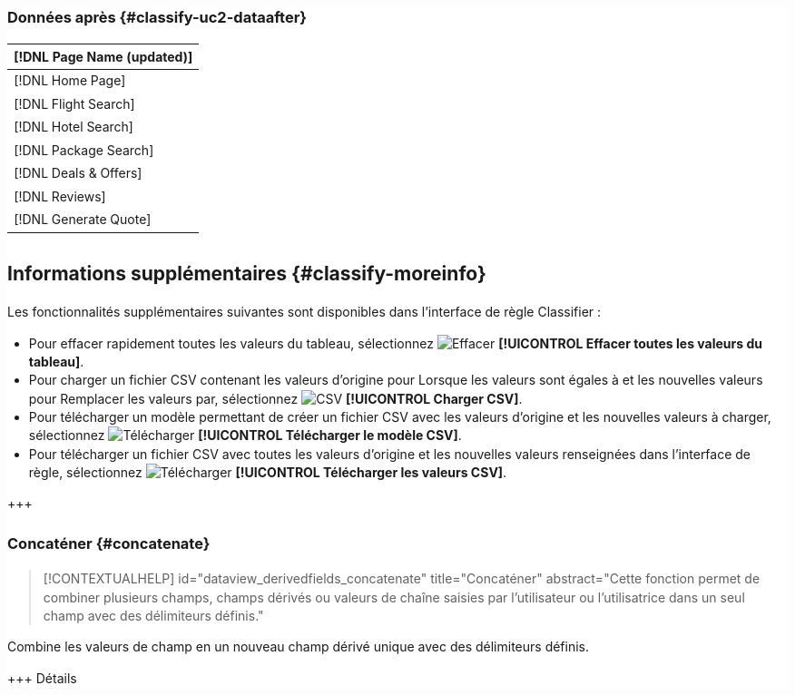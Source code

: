 ### Données après {#classify-uc2-dataafter}

| [!DNL Page Name (updated)] |
|---|
| [!DNL Home Page] |
| [!DNL Flight Search] |
| [!DNL Hotel Search] |
| [!DNL Package Search] |
| [!DNL Deals & Offers] |
| [!DNL Reviews] |
| [!DNL Generate Quote] |


## Informations supplémentaires {#classify-moreinfo}

Les fonctionnalités supplémentaires suivantes sont disponibles dans l’interface de règle Classifier :

- Pour effacer rapidement toutes les valeurs du tableau, sélectionnez ![Effacer](https://spectrum.adobe.com/static/icons/workflow_18/Smock_Erase_18_N.svg) **[!UICONTROL Effacer toutes les valeurs du tableau]**.
- Pour charger un fichier CSV contenant les valeurs d’origine pour Lorsque les valeurs sont égales à et les nouvelles valeurs pour Remplacer les valeurs par, sélectionnez ![CSV](https://spectrum.adobe.com/static/icons/workflow_18/Smock_FileCSV_18_N.svg) **[!UICONTROL Charger CSV]**.
- Pour télécharger un modèle permettant de créer un fichier CSV avec les valeurs d’origine et les nouvelles valeurs à charger, sélectionnez ![Télécharger](https://spectrum.adobe.com/static/icons/workflow_18/Smock_Download_18_N.svg) **[!UICONTROL Télécharger le modèle CSV]**.
- Pour télécharger un fichier CSV avec toutes les valeurs d’origine et les nouvelles valeurs renseignées dans l’interface de règle, sélectionnez ![Télécharger](https://spectrum.adobe.com/static/icons/workflow_18/Smock_Download_18_N.svg) **[!UICONTROL Télécharger les valeurs CSV]**.


+++



### Concaténer {#concatenate}



>[!CONTEXTUALHELP]
>id="dataview_derivedfields_concatenate"
>title="Concaténer"
>abstract="Cette fonction permet de combiner plusieurs champs, champs dérivés ou valeurs de chaîne saisies par l’utilisateur ou l’utilisatrice dans un seul champ avec des délimiteurs définis."




Combine les valeurs de champ en un nouveau champ dérivé unique avec des délimiteurs définis.

+++ Détails
